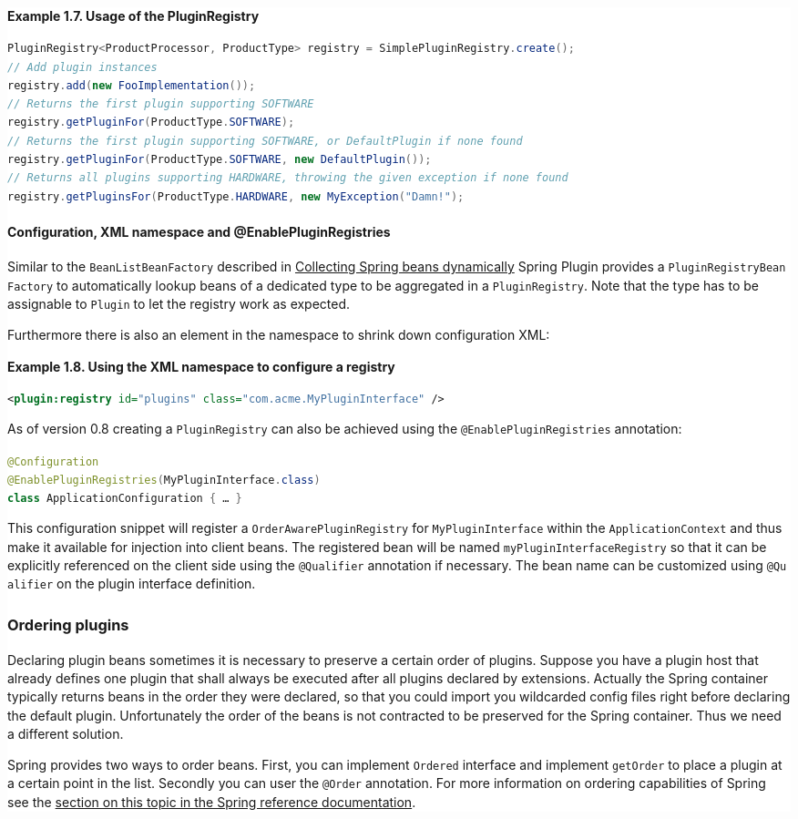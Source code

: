**Example 1.7. Usage of the PluginRegistry**

```java
PluginRegistry<ProductProcessor, ProductType> registry = SimplePluginRegistry.create();
// Add plugin instances
registry.add(new FooImplementation());
// Returns the first plugin supporting SOFTWARE
registry.getPluginFor(ProductType.SOFTWARE);
// Returns the first plugin supporting SOFTWARE, or DefaultPlugin if none found
registry.getPluginFor(ProductType.SOFTWARE, new DefaultPlugin());
// Returns all plugins supporting HARDWARE, throwing the given exception if none found
registry.getPluginsFor(ProductType.HARDWARE, new MyException("Damn!");
```

#### Configuration, XML namespace and @EnablePluginRegistries

Similar to the `BeanListBeanFactory` described in [Collecting Spring beans
dynamically](#core.beans-dynamically) Spring Plugin provides a `PluginRegistryBeanFactory` to automatically lookup beans of a dedicated type to be aggregated in a `PluginRegistry`. Note that the type has to be assignable to `Plugin` to let the registry work as expected.

Furthermore there is also an element in the namespace to shrink down configuration XML:

**Example 1.8. Using the XML namespace to configure a registry**

```xml
<plugin:registry id="plugins" class="com.acme.MyPluginInterface" />
```

As of version 0.8 creating a `PluginRegistry` can also be achieved using the `@EnablePluginRegistries` annotation:

```java
@Configuration
@EnablePluginRegistries(MyPluginInterface.class)
class ApplicationConfiguration { … }
```

This configuration snippet will register a `OrderAwarePluginRegistry` for `MyPluginInterface` within the `ApplicationContext` and thus make it available for injection into client beans. The registered bean will be named `myPluginInterfaceRegistry` so that it can be explicitly referenced on the client side using the `@Qualifier` annotation if necessary. The bean name can be customized using `@Qualifier` on the plugin interface definition.

### Ordering plugins

Declaring plugin beans sometimes it is necessary to preserve a certain order of plugins. Suppose you have a plugin host that already defines one plugin that shall always be executed after all plugins declared by extensions. Actually the Spring container typically returns beans in the order they were declared, so that you could import you wildcarded config files right before declaring the default plugin. Unfortunately the order of the beans is not contracted to be preserved for the Spring container. Thus we need a different solution.

Spring provides two ways to order beans. First, you can implement `Ordered` interface and implement `getOrder` to place a plugin at a certain point in the list. Secondly you can user the `@Order` annotation. For more information on ordering capabilities of Spring see the [section on this topic in the Spring reference documentation](http://static.springsource.org/spring/docs/3.1.x/javadoc-api/org/springframework/core/Ordered.html).
